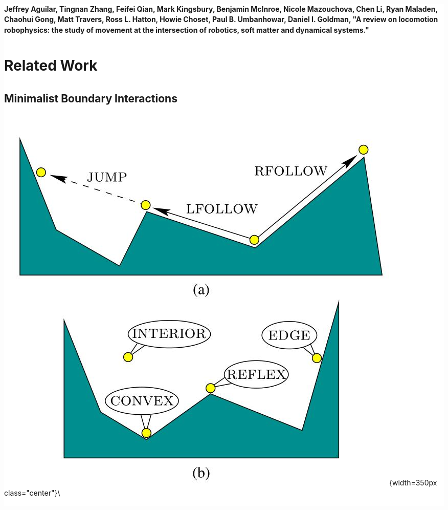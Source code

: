 #### Jeffrey Aguilar, Tingnan Zhang, Feifei Qian, Mark Kingsbury, Benjamin McInroe, Nicole Mazouchova, Chen Li, Ryan Maladen, Chaohui Gong, Matt Travers, Ross L. Hatton, Howie Choset, Paul B. Umbanhowar, Daniel I. Goldman,  "A review on locomotion robophysics: the study of movement at the intersection of robotics, soft matter and dynamical systems."

Related Work
============


Minimalist Boundary Interactions
-----------------------------

<div class="row">
<div class="column" width="50%">

![](images/bitbots.jpg){width=350px class="center"}\
